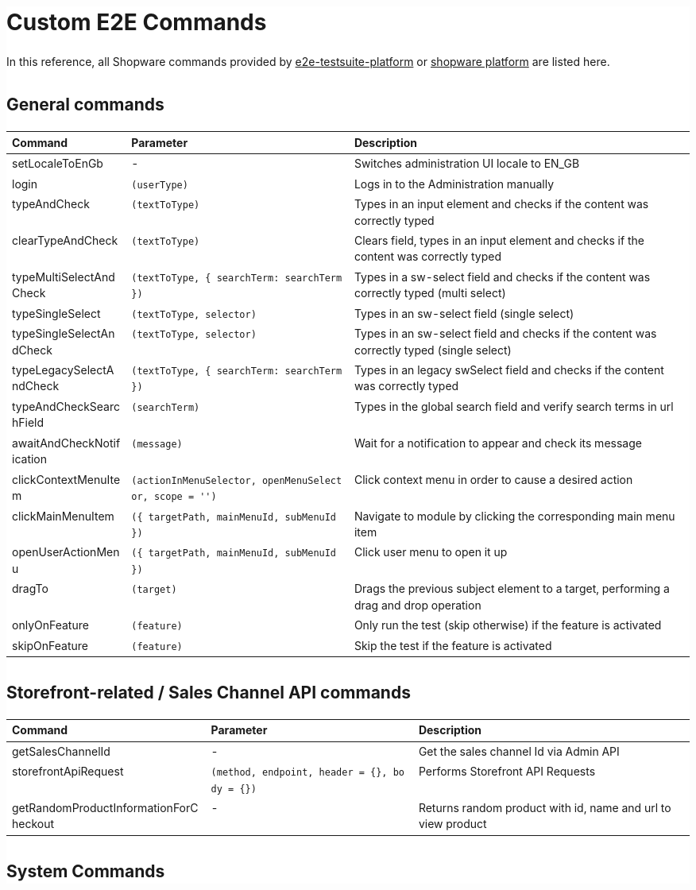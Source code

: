 # Custom E2E Commands

In this reference, all Shopware commands provided by [e2e-testsuite-platform](https://github.com/shopware/e2e-testsuite-platform) or [shopware platform](https://github.com/shopware/platform) are listed here.

## General commands

| Command | Parameter | Description |
| :--- | :--- | :--- |
| setLocaleToEnGb | - | Switches administration UI locale to EN\_GB |
| login | `(userType)` | Logs in to the Administration manually |
| typeAndCheck | `(textToType)` | Types in an input element and checks if the content was correctly typed |
| clearTypeAndCheck | `(textToType)` | Clears field, types in an input element and checks if the content was correctly typed |
| typeMultiSelectAndCheck | `(textToType, { searchTerm: searchTerm })` | Types in a sw-select field and checks if the content was correctly typed \(multi select\) |
| typeSingleSelect | `(textToType, selector)` | Types in an sw-select field \(single select\) |
| typeSingleSelectAndCheck | `(textToType, selector)` | Types in an sw-select field and checks if the content was correctly typed \(single select\) |
| typeLegacySelectAndCheck | `(textToType, { searchTerm: searchTerm })` | Types in an legacy swSelect field and checks if the content was correctly typed |
| typeAndCheckSearchField | `(searchTerm)` | Types in the global search field and verify search terms in url |
| awaitAndCheckNotification | `(message)` | Wait for a notification to appear and check its message |
| clickContextMenuItem | `(actionInMenuSelector, openMenuSelector, scope = '')` | Click context menu in order to cause a desired action |
| clickMainMenuItem | `({ targetPath, mainMenuId, subMenuId })` | Navigate to module by clicking the corresponding main menu item |
| openUserActionMenu | `({ targetPath, mainMenuId, subMenuId })` | Click user menu to open it up |
| dragTo | `(target)` | Drags the previous subject element to a target, performing a drag and drop operation |
| onlyOnFeature | `(feature)` | Only run the test \(skip otherwise\) if the feature is activated |
| skipOnFeature | `(feature)` | Skip the test if the feature is activated |

## Storefront-related / Sales Channel API commands

| Command | Parameter | Description |
| :--- | :--- | :--- |
| getSalesChannelId | - | Get the sales channel Id via Admin API |
| storefrontApiRequest | `(method, endpoint, header = {}, body = {})` | Performs Storefront API Requests |
| getRandomProductInformationForCheckout | - | Returns random product with id, name and url to view product |

## System Commands

